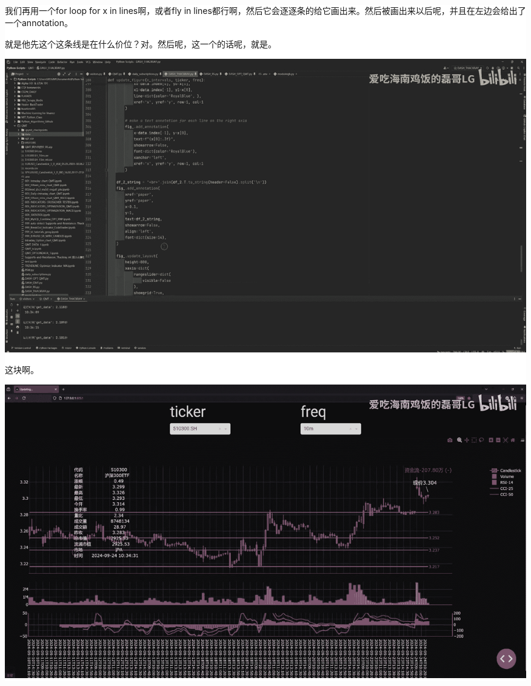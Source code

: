 我们再用一个for loop for x in lines啊，或者fly in lines都行啊，然后它会逐逐条的给它画出来。然后被画出来以后呢，并且在左边会给出了一个annotation。

就是他先这个这条线是在什么价位？对。然后呢，这一个的话呢，就是。

![](img/88071c34fc0d6119a0c06c3c75f14b11_63.png)

这块啊。

![](img/88071c34fc0d6119a0c06c3c75f14b11_65.png)
